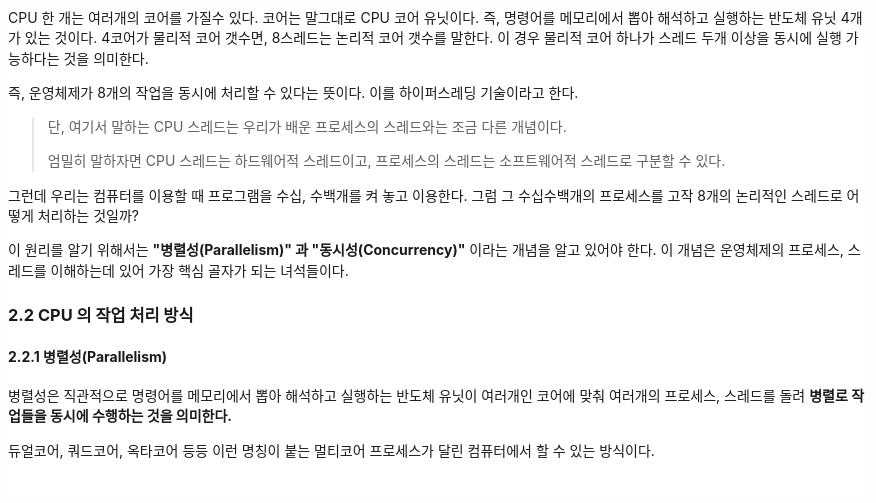 CPU 한 개는 여러개의 코어를 가질수 있다. 코어는 말그대로 CPU 코어 유닛이다. 즉, 명령어를 메모리에서 뽑아 해석하고 실행하는 반도체 유닛 4개가 있는 것이다. 4코어가 물리적 코어 갯수면, 8스레드는 논리적 코어 갯수를 말한다. 이 경우 물리적 코어 하나가 스레드 두개 이상을 동시에 실행 가능하다는 것을 의미한다.&#x20;

즉, 운영체제가 8개의 작업을 동시에 처리할 수 있다는 뜻이다. 이를 하이퍼스레딩 기술이라고 한다.&#x20;

> 단, 여기서 말하는 CPU 스레드는 우리가 배운 프로세스의 스레드와는 조금 다른 개념이다.
>
> 엄밀히 말하자면 CPU 스레드는 하드웨어적 스레드이고, 프로세스의 스레드는 소프트웨어적 스레드로 구분할 수 있다.&#x20;

그런데 우리는 컴퓨터를 이용할 때 프로그램을 수십, 수백개를 켜 놓고 이용한다. 그럼 그 수십수백개의 프로세스를 고작 8개의 논리적인 스레드로 어떻게 처리하는 것일까?&#x20;

이 원리를 알기 위해서는 **"병렬성(Parallelism)" 과 "동시성(Concurrency)"** 이라는 개념을 알고 있어야 한다. 이 개념은 운영체제의 프로세스, 스레드를 이해하는데 있어 가장 핵심 골자가 되는 녀석들이다.&#x20;

### 2.2 CPU 의 작업 처리 방식&#x20;

#### 2.2.1 병렬성(Parallelism)

병렬성은 직관적으로 명령어를 메모리에서 뽑아 해석하고 실행하는 반도체 유닛이 여러개인 코어에 맞춰 여러개의 프로세스, 스레드를 돌려 **병렬로 작업들을 동시에 수행하는 것을 의미한다.**&#x20;

듀얼코어, 쿼드코어, 옥타코어 등등 이런 명칭이 붙는 멀티코어 프로세스가 달린 컴퓨터에서 할 수 있는 방식이다.&#x20;

<figure><img src="../../../.gitbook/assets/스크린샷 2025-08-08 17.36.37.png" alt="" width="356"><figcaption></figcaption></figure>
